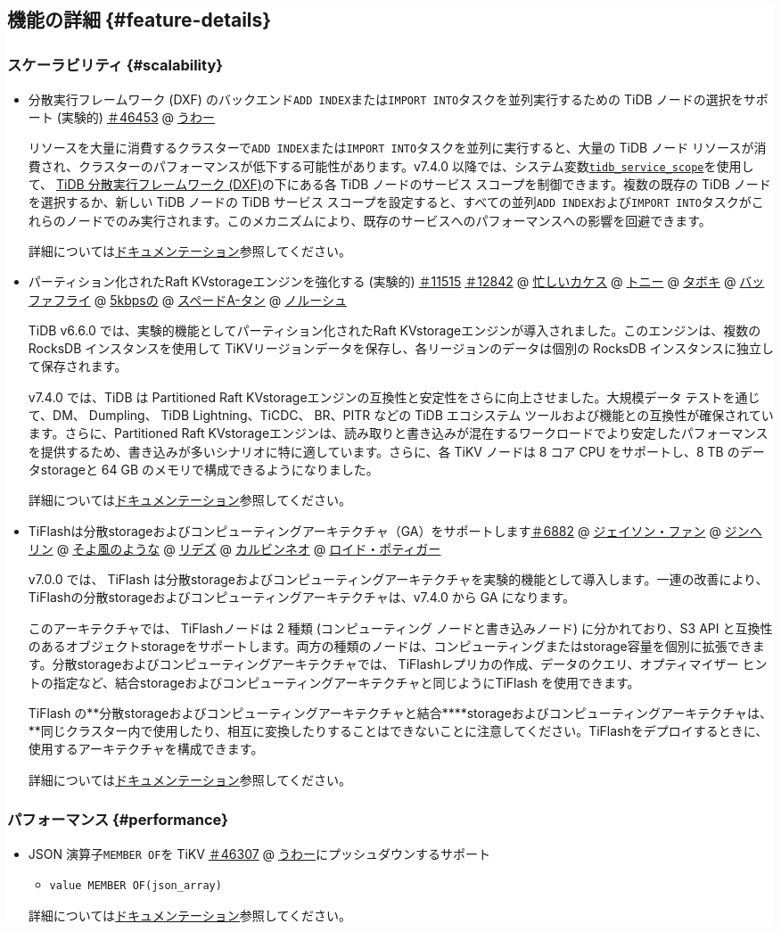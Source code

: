 ## 機能の詳細 {#feature-details}

### スケーラビリティ {#scalability}

-   分散実行フレームワーク (DXF) のバックエンド`ADD INDEX`または`IMPORT INTO`タスクを並列実行するための TiDB ノードの選択をサポート (実験的) [＃46453](https://github.com/pingcap/tidb/pull/46453) @ [うわー](https://github.com/ywqzzy)

    リソースを大量に消費するクラスターで`ADD INDEX`または`IMPORT INTO`タスクを並列に実行すると、大量の TiDB ノード リソースが消費され、クラスターのパフォーマンスが低下する可能性があります。v7.4.0 以降では、システム変数[`tidb_service_scope`](/system-variables.md#tidb_service_scope-new-in-v740)を使用して、 [TiDB 分散実行フレームワーク (DXF)](/tidb-distributed-execution-framework.md)の下にある各 TiDB ノードのサービス スコープを制御できます。複数の既存の TiDB ノードを選択するか、新しい TiDB ノードの TiDB サービス スコープを設定すると、すべての並列`ADD INDEX`および`IMPORT INTO`タスクがこれらのノードでのみ実行されます。このメカニズムにより、既存のサービスへのパフォーマンスへの影響を回避できます。

    詳細については[ドキュメンテーション](/system-variables.md#tidb_service_scope-new-in-v740)参照してください。

-   パーティション化されたRaft KVstorageエンジンを強化する (実験的) [＃11515](https://github.com/tikv/tikv/issues/11515) [＃12842](https://github.com/tikv/tikv/issues/12842) @ [忙しいカケス](https://github.com/busyjay) @ [トニー](https://github.com/tonyxuqqi) @ [タボキ](https://github.com/tabokie) @ [バッファフライ](https://github.com/bufferflies) @ [5kbpsの](https://github.com/5kbpers) @ [スペードA-タン](https://github.com/SpadeA-Tang) @ [ノルーシュ](https://github.com/nolouch)

    TiDB v6.6.0 では、実験的機能としてパーティション化されたRaft KVstorageエンジンが導入されました。このエンジンは、複数の RocksDB インスタンスを使用して TiKVリージョンデータを保存し、各リージョンのデータは個別の RocksDB インスタンスに独立して保存されます。

    v7.4.0 では、TiDB は Partitioned Raft KVstorageエンジンの互換性と安定性をさらに向上させました。大規模データ テストを通じて、DM、 Dumpling、 TiDB Lightning、TiCDC、 BR、PITR などの TiDB エコシステム ツールおよび機能との互換性が確保されています。さらに、Partitioned Raft KVstorageエンジンは、読み取りと書き込みが混在するワークロードでより安定したパフォーマンスを提供するため、書き込みが多いシナリオに特に適しています。さらに、各 TiKV ノードは 8 コア CPU をサポートし、8 TB のデータstorageと 64 GB のメモリで構成できるようになりました。

    詳細については[ドキュメンテーション](/partitioned-raft-kv.md)参照してください。

-   TiFlashは分散storageおよびコンピューティングアーキテクチャ（GA）をサポートします[＃6882](https://github.com/pingcap/tiflash/issues/6882) @ [ジェイソン・ファン](https://github.com/JaySon-Huang) @ [ジンヘリン](https://github.com/JinheLin) @ [そよ風のような](https://github.com/breezewish) @ [リデズ](https://github.com/lidezhu) @ [カルビンネオ](https://github.com/CalvinNeo) @ [ロイド・ポティガー](https://github.com/Lloyd-Pottiger)

    v7.0.0 では、 TiFlash は分散storageおよびコンピューティングアーキテクチャを実験的機能として導入します。一連の改善により、 TiFlashの分散storageおよびコンピューティングアーキテクチャは、v7.4.0 から GA になります。

    このアーキテクチャでは、 TiFlashノードは 2 種類 (コンピューティング ノードと書き込みノード) に分かれており、S3 API と互換性のあるオブジェクトstorageをサポートします。両方の種類のノードは、コンピューティングまたはstorage容量を個別に拡張できます。分散storageおよびコンピューティングアーキテクチャでは、 TiFlashレプリカの作成、データのクエリ、オプティマイザー ヒントの指定など、結合storageおよびコンピューティングアーキテクチャと同じようにTiFlash を使用できます。

    TiFlash の**分散storageおよびコンピューティングアーキテクチャと結合****storageおよびコンピューティングアーキテクチャは、**同じクラスター内で使用したり、相互に変換したりすることはできないことに注意してください。TiFlashをデプロイするときに、使用するアーキテクチャを構成できます。

    詳細については[ドキュメンテーション](/tiflash/tiflash-disaggregated-and-s3.md)参照してください。

### パフォーマンス {#performance}

-   JSON 演算子`MEMBER OF`を TiKV [＃46307](https://github.com/pingcap/tidb/issues/46307) @ [うわー](https://github.com/wshwsh12)にプッシュダウンするサポート

    -   `value MEMBER OF(json_array)`

    詳細については[ドキュメンテーション](/functions-and-operators/expressions-pushed-down.md)参照してください。
